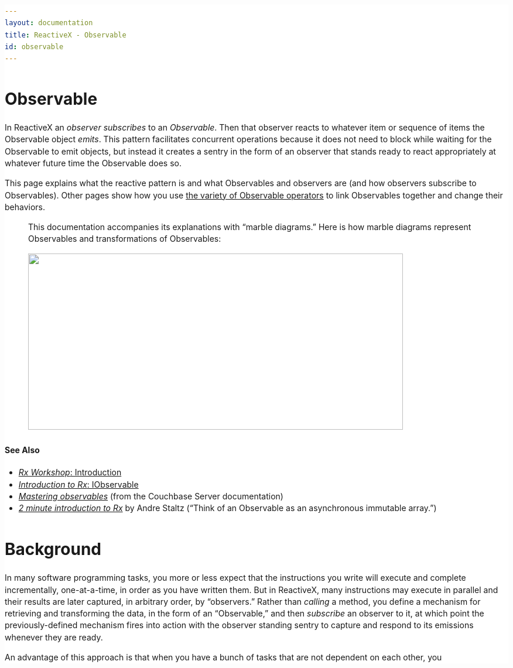 ```yaml
---
layout: documentation
title: ReactiveX - Observable
id: observable
---
```


<h1>Observable</h1>
<p>
 In ReactiveX an <dfn>observer</dfn> <dfn>subscribes</dfn> to an <dfn>Observable</dfn>. Then that observer
 reacts to whatever item or sequence of items the Observable object <dfn>emits</dfn>. This pattern facilitates
 concurrent operations because it does not need to block while waiting for the Observable to emit objects, but
 instead it creates a sentry in the form of an observer that stands ready to react appropriately at whatever
 future time the Observable does so.
</p><p>
 This page explains what the reactive pattern is and what Observables and observers are (and how observers
 subscribe to Observables). Other pages show how you use <a href="operators.html">the variety of Observable
 operators</a> to link Observables together and change their behaviors.
</p>
<figure>
 <figcaption><p>This documentation accompanies its explanations with &ldquo;marble diagrams.&rdquo; Here is how marble diagrams represent Observables and transformations of Observables:</p></figcaption>
 <img src="{{ site.url }}/assets/operators/legend.png" width="640" height="301" />
</figure>
<h4>See Also</h4>
<ul>
 <li><a href="http://channel9.msdn.com/Series/Rx-Workshop/Rx-Workshop-Introduction"><cite>Rx Workshop</cite>: Introduction</a></li>
 <li><a href="http://www.introtorx.com/Content/v1.0.10621.0/02_KeyTypes.html#IObservable"><cite>Introduction to Rx</cite>: IObservable</a></li>
 <li><a href="http://docs.couchbase.com/developer/java-2.0/observables.html"><cite>Mastering observables</cite></a> (from the Couchbase Server documentation)</li>
 <li><a href="https://medium.com/@andrestaltz/2-minute-introduction-to-rx-24c8ca793877"><cite>2 minute introduction to Rx</cite></a> by Andre Staltz (&ldquo;Think of an Observable as an asynchronous immutable array.&rdquo;)</li>
</ul>
<h1>Background</h1>
<p>
 In many software programming tasks, you more or less expect that the instructions you write will execute and
 complete incrementally, one-at-a-time, in order as you have written them. But in ReactiveX, many instructions
 may execute in parallel and their results are later captured, in arbitrary order, by “observers.” Rather than
 <em>calling</em> a method, you define a mechanism for retrieving and transforming the data, in the form of an
 “Observable,” and then <em>subscribe</em> an observer to it, at which point the previously-defined mechanism
 fires into action with the observer standing sentry to capture and respond to its emissions whenever they
 are ready.
</p><p>
 An advantage of this approach is that when you have a bunch of tasks that are not dependent on each other, you